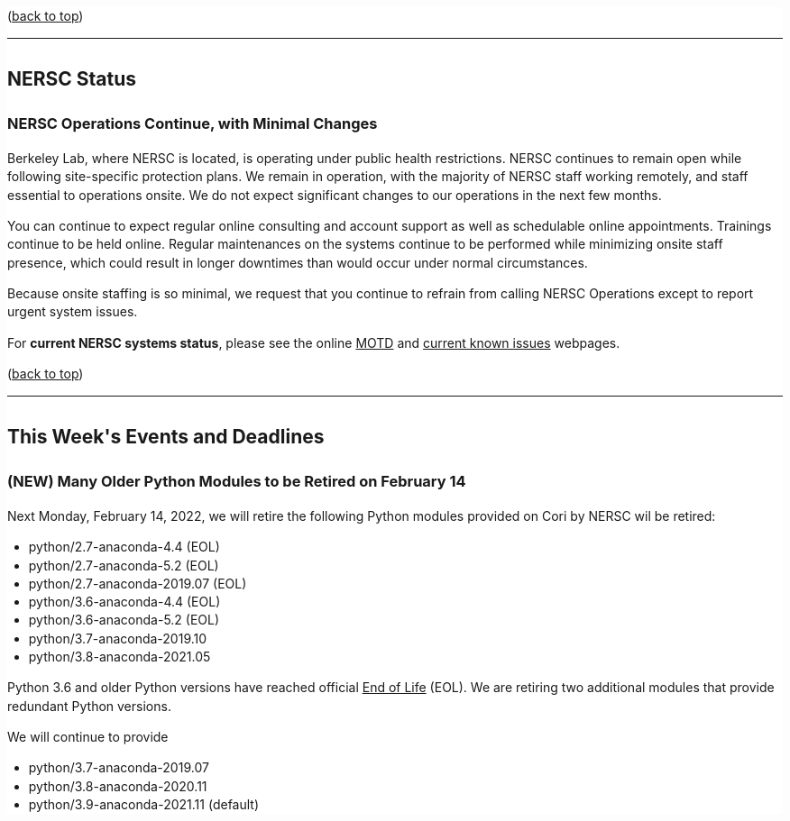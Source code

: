 ([back to top](#top))

---
## NERSC Status <a name="section1"/></a> ##

### NERSC Operations Continue, with Minimal Changes <a name="curtailment"/></a> 

Berkeley Lab, where NERSC is located, is operating under public health 
restrictions. NERSC continues to remain open while following site-specific 
protection plans. We remain in operation, with the majority of NERSC staff 
working remotely, and staff essential to operations onsite. We do not 
expect significant changes to our operations in the next few months.

You can continue to expect regular online consulting and account support as well
as schedulable online appointments. Trainings continue to be held online. 
Regular maintenances on the systems continue to be performed while minimizing 
onsite staff presence, which could result in longer downtimes than would occur 
under normal circumstances.

Because onsite staffing is so minimal, we request that you continue to refrain 
from calling NERSC Operations except to report urgent system issues.

For **current NERSC systems status**, please see the online 
[MOTD](https://www.nersc.gov/live-status/motd/) and 
[current known issues](https://docs.nersc.gov/current/) webpages.

([back to top](#top))

---
## This Week's Events and Deadlines <a name="section2"/></a> ##

### (NEW) Many Older Python Modules to be Retired on February 14 <a name="pyretire"/></a> 

Next Monday, February 14, 2022, we will retire the following Python modules
provided on Cori by NERSC wil be retired:
- python/2.7-anaconda-4.4 (EOL)
- python/2.7-anaconda-5.2 (EOL)
- python/2.7-anaconda-2019.07 (EOL)
- python/3.6-anaconda-4.4 (EOL)
- python/3.6-anaconda-5.2 (EOL)
- python/3.7-anaconda-2019.10 
- python/3.8-anaconda-2021.05 

Python 3.6 and older Python versions have reached official 
[End of Life](https://endoflife.date/python) (EOL). We are retiring two 
additional modules that provide redundant Python versions. 

We will continue to provide
- python/3.7-anaconda-2019.07
- python/3.8-anaconda-2020.11
- python/3.9-anaconda-2021.11 (default)
